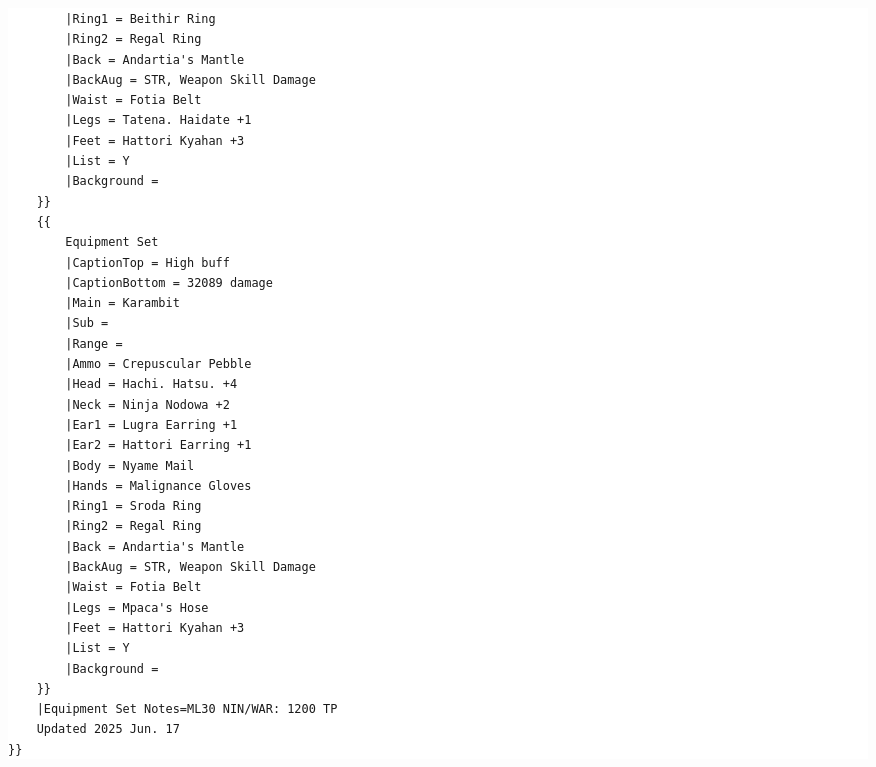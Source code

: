             |Ring1 = Beithir Ring
            |Ring2 = Regal Ring
            |Back = Andartia's Mantle
            |BackAug = STR, Weapon Skill Damage
            |Waist = Fotia Belt
            |Legs = Tatena. Haidate +1
            |Feet = Hattori Kyahan +3
            |List = Y
            |Background =
        }}
        {{
            Equipment Set
            |CaptionTop = High buff
            |CaptionBottom = 32089 damage
            |Main = Karambit
            |Sub =
            |Range =
            |Ammo = Crepuscular Pebble
            |Head = Hachi. Hatsu. +4
            |Neck = Ninja Nodowa +2
            |Ear1 = Lugra Earring +1
            |Ear2 = Hattori Earring +1
            |Body = Nyame Mail
            |Hands = Malignance Gloves
            |Ring1 = Sroda Ring
            |Ring2 = Regal Ring
            |Back = Andartia's Mantle
            |BackAug = STR, Weapon Skill Damage
            |Waist = Fotia Belt
            |Legs = Mpaca's Hose
            |Feet = Hattori Kyahan +3
            |List = Y
            |Background =
        }}
        |Equipment Set Notes=ML30 NIN/WAR: 1200 TP
        Updated 2025 Jun. 17
    }}
    
